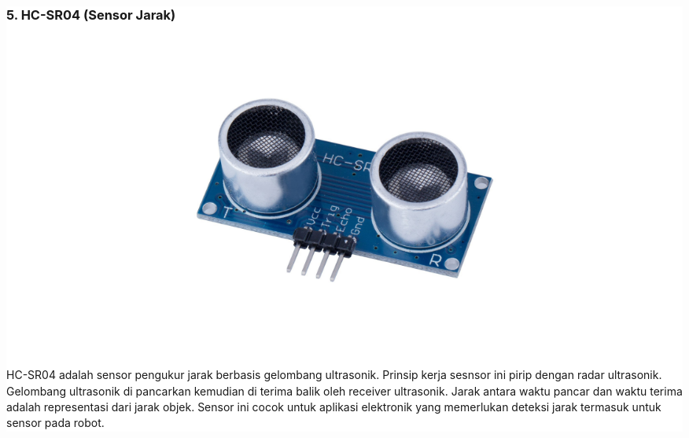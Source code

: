 ### 5. HC-SR04 (Sensor Jarak)
<p align="center">
<img src="assets/ping.jpg" alt="Arduino" width="400px">
</p>
HC-SR04 adalah sensor pengukur jarak berbasis gelombang ultrasonik. Prinsip kerja sesnsor ini pirip dengan radar ultrasonik. Gelombang ultrasonik di pancarkan kemudian di terima balik oleh receiver ultrasonik. Jarak antara waktu pancar dan waktu terima adalah representasi dari jarak objek. Sensor ini cocok untuk aplikasi elektronik yang memerlukan deteksi jarak termasuk untuk sensor pada robot.
